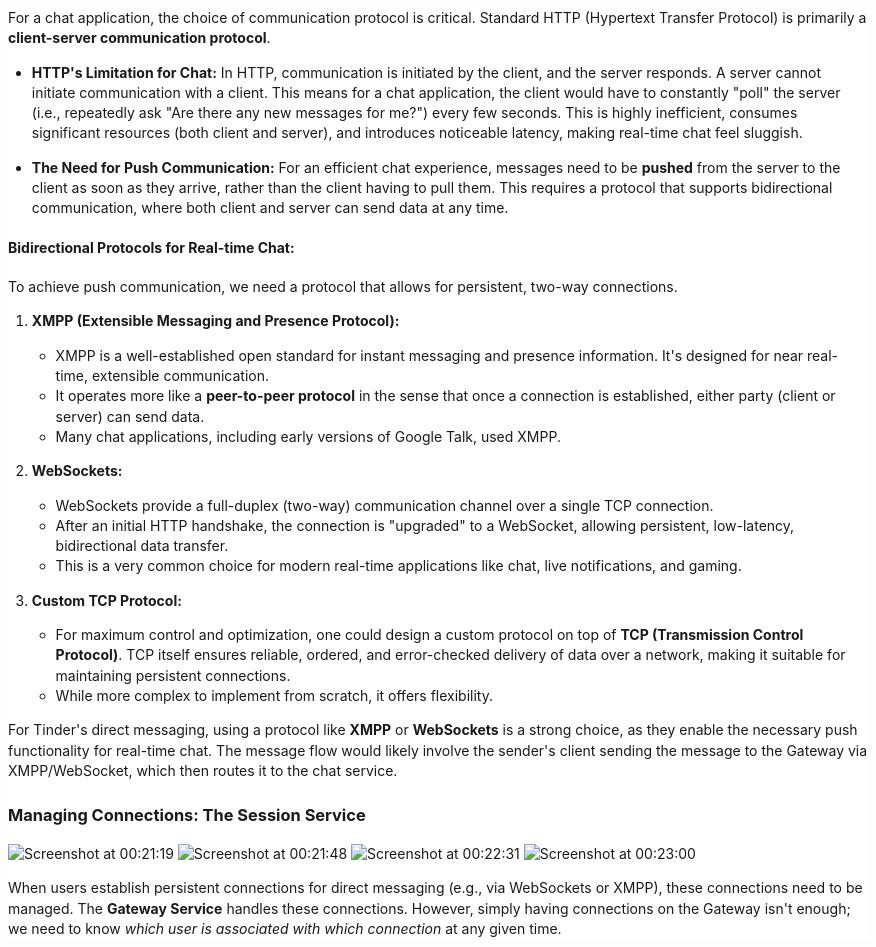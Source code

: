 For a chat application, the choice of communication protocol is critical. Standard HTTP (Hypertext Transfer Protocol) is primarily a **client-server communication protocol**.

*   **HTTP's Limitation for Chat:** In HTTP, communication is initiated by the client, and the server responds. A server cannot initiate communication with a client. This means for a chat application, the client would have to constantly "poll" the server (i.e., repeatedly ask "Are there any new messages for me?") every few seconds. This is highly inefficient, consumes significant resources (both client and server), and introduces noticeable latency, making real-time chat feel sluggish.

*   **The Need for Push Communication:** For an efficient chat experience, messages need to be **pushed** from the server to the client as soon as they arrive, rather than the client having to pull them. This requires a protocol that supports bidirectional communication, where both client and server can send data at any time.

#### Bidirectional Protocols for Real-time Chat:

To achieve push communication, we need a protocol that allows for persistent, two-way connections.

1.  **XMPP (Extensible Messaging and Presence Protocol):**
    *   XMPP is a well-established open standard for instant messaging and presence information. It's designed for near real-time, extensible communication.
    *   It operates more like a **peer-to-peer protocol** in the sense that once a connection is established, either party (client or server) can send data.
    *   Many chat applications, including early versions of Google Talk, used XMPP.

2.  **WebSockets:**
    *   WebSockets provide a full-duplex (two-way) communication channel over a single TCP connection.
    *   After an initial HTTP handshake, the connection is "upgraded" to a WebSocket, allowing persistent, low-latency, bidirectional data transfer.
    *   This is a very common choice for modern real-time applications like chat, live notifications, and gaming.

3.  **Custom TCP Protocol:**
    *   For maximum control and optimization, one could design a custom protocol on top of **TCP (Transmission Control Protocol)**. TCP itself ensures reliable, ordered, and error-checked delivery of data over a network, making it suitable for maintaining persistent connections.
    *   While more complex to implement from scratch, it offers flexibility.

For Tinder's direct messaging, using a protocol like **XMPP** or **WebSockets** is a strong choice, as they enable the necessary push functionality for real-time chat. The message flow would likely involve the sender's client sending the message to the Gateway via XMPP/WebSocket, which then routes it to the chat service.

### Managing Connections: The Session Service

![Screenshot at 00:21:19](notes_screenshots/refined_System_Design：_TINDER_as_a_microservice_architecture-(1080p60)_screenshots/frame_00-21-19.jpg)
![Screenshot at 00:21:48](notes_screenshots/refined_System_Design：_TINDER_as_a_microservice_architecture-(1080p60)_screenshots/frame_00-21-48.jpg)
![Screenshot at 00:22:31](notes_screenshots/refined_System_Design：_TINDER_as_a_microservice_architecture-(1080p60)_screenshots/frame_00-22-31.jpg)
![Screenshot at 00:23:00](notes_screenshots/refined_System_Design：_TINDER_as_a_microservice_architecture-(1080p60)_screenshots/frame_00-23-00.jpg)

When users establish persistent connections for direct messaging (e.g., via WebSockets or XMPP), these connections need to be managed. The **Gateway Service** handles these connections. However, simply having connections on the Gateway isn't enough; we need to know *which user is associated with which connection* at any given time.
